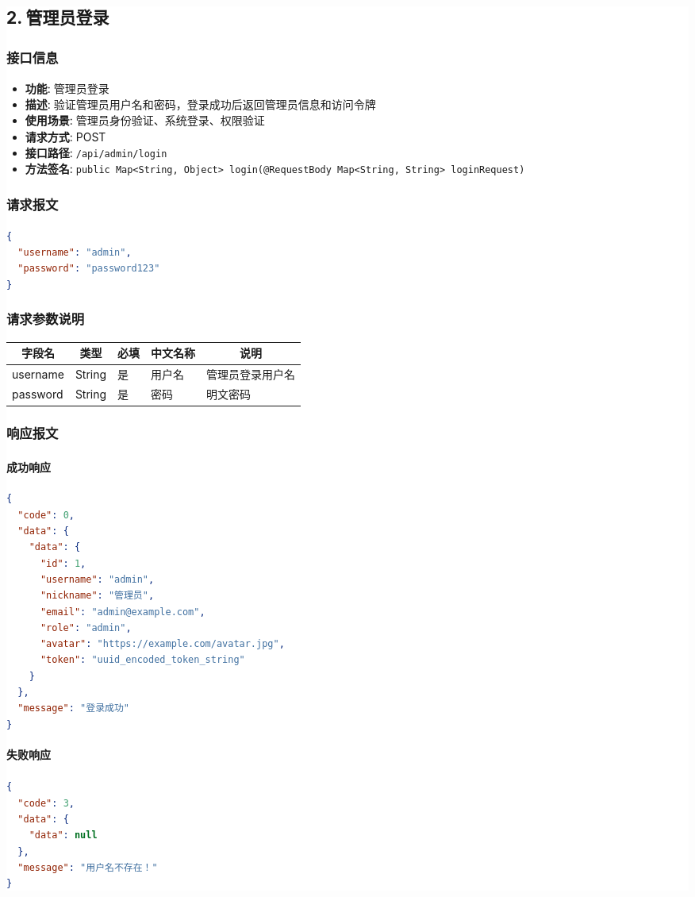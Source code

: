 
## 2. 管理员登录

### 接口信息
- **功能**: 管理员登录
- **描述**: 验证管理员用户名和密码，登录成功后返回管理员信息和访问令牌
- **使用场景**: 管理员身份验证、系统登录、权限验证
- **请求方式**: POST
- **接口路径**: `/api/admin/login`
- **方法签名**: `public Map<String, Object> login(@RequestBody Map<String, String> loginRequest)`

### 请求报文
```json
{
  "username": "admin",
  "password": "password123"
}
```

### 请求参数说明
| 字段名 | 类型 | 必填 | 中文名称 | 说明 |
|--------|------|------|----------|------|
| username | String | 是 | 用户名 | 管理员登录用户名 |
| password | String | 是 | 密码 | 明文密码 |

### 响应报文

#### 成功响应
```json
{
  "code": 0,
  "data": {
    "data": {
      "id": 1,
      "username": "admin",
      "nickname": "管理员",
      "email": "admin@example.com",
      "role": "admin",
      "avatar": "https://example.com/avatar.jpg",
      "token": "uuid_encoded_token_string"
    }
  },
  "message": "登录成功"
}
```

#### 失败响应
```json
{
  "code": 3,
  "data": {
    "data": null
  },
  "message": "用户名不存在！"
}
```
